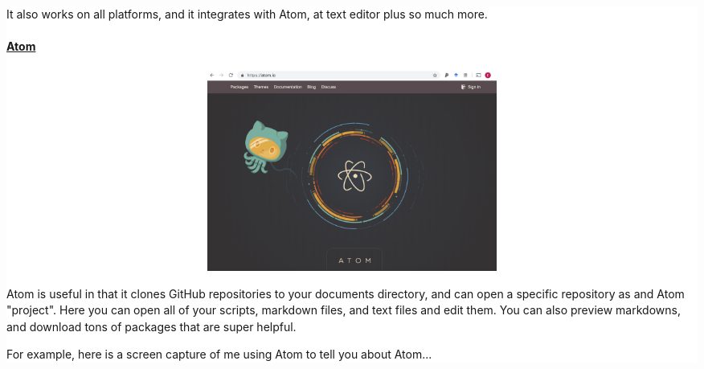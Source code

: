 It also works on all platforms, and it integrates with Atom, at text editor plus so much more.

#### [Atom](https://atom.io/)

<p align="center">
<img src="atom.png" height="250" width="500">
</p>

Atom is useful in that it clones GitHub repositories to your documents directory, and can open a specific repository as and Atom "project".  Here you can open all of your scripts, markdown files, and text files and edit them.  You can also preview markdowns, and download tons of packages that are super helpful.

For example, here is a screen capture of me using Atom to tell you about Atom...

<p align="center">